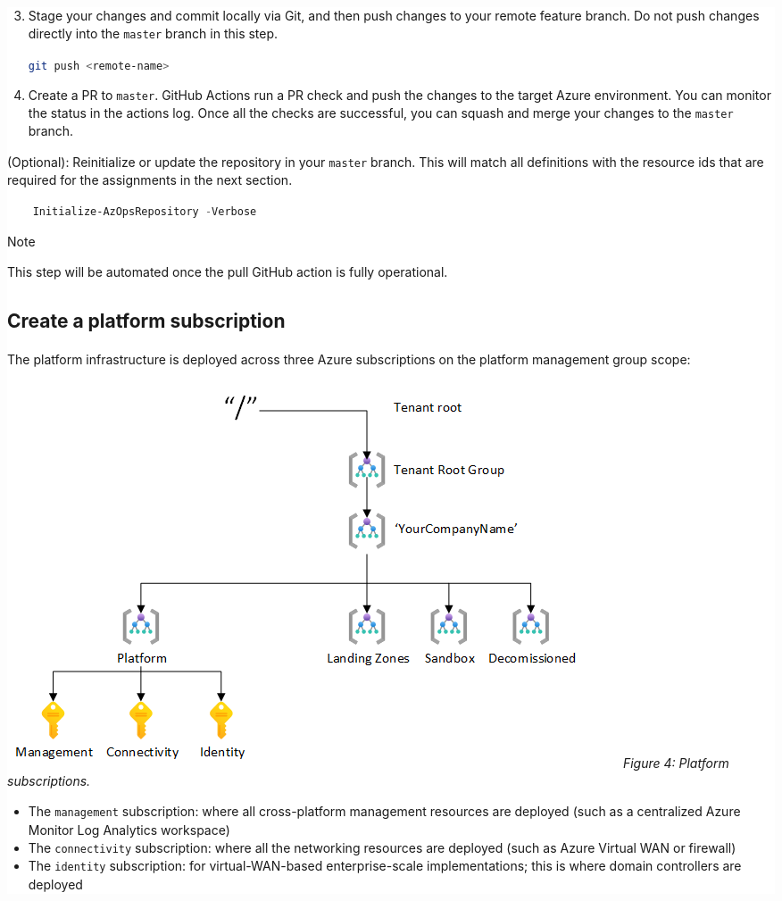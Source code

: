 3. Stage your changes and commit locally via Git, and then push changes to your remote feature branch. Do not push changes directly into the `master` branch in this step.

    ``` bash
    git push <remote-name>
    ```

4. Create a PR to `master`. GitHub Actions run a PR check and push the changes to the target Azure environment. You can monitor the status in the actions log. Once all the checks are successful, you can squash and merge your changes to the `master` branch.

(Optional): Reinitialize or update the repository in your `master` branch. This will match all definitions with the resource ids that are required for the assignments in the next section.

``` powershell
    Initialize-AzOpsRepository -Verbose
```

> [!NOTE]
> This step will be automated once the pull GitHub action is fully operational.

## Create a platform subscription

The platform infrastructure is deployed across three Azure subscriptions on the platform management group scope:

![Platform subscriptions](../media/platform-subscriptions.png)
_Figure 4: Platform subscriptions._

- The `management` subscription: where all cross-platform management resources are deployed (such as a centralized Azure Monitor Log Analytics workspace)
- The `connectivity` subscription: where all the networking resources are deployed (such as Azure Virtual WAN or firewall)
- The `identity` subscription: for virtual-WAN-based enterprise-scale implementations; this is where domain controllers are deployed

